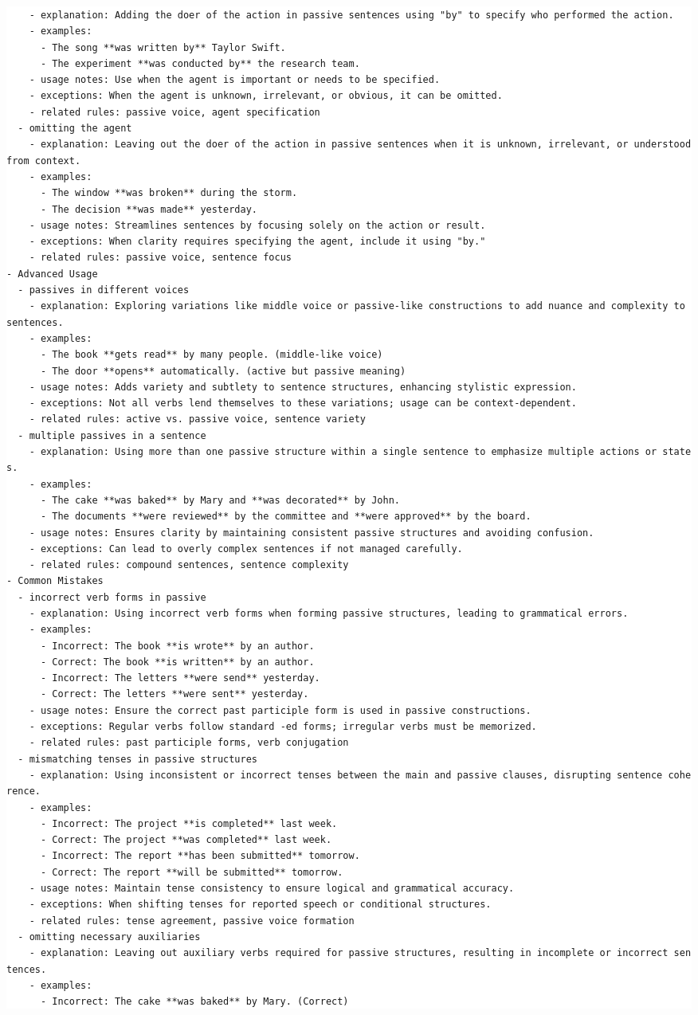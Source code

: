         - explanation: Adding the doer of the action in passive sentences using "by" to specify who performed the action.
        - examples:
          - The song **was written by** Taylor Swift.
          - The experiment **was conducted by** the research team.
        - usage notes: Use when the agent is important or needs to be specified.
        - exceptions: When the agent is unknown, irrelevant, or obvious, it can be omitted.
        - related rules: passive voice, agent specification
      - omitting the agent
        - explanation: Leaving out the doer of the action in passive sentences when it is unknown, irrelevant, or understood from context.
        - examples:
          - The window **was broken** during the storm.
          - The decision **was made** yesterday.
        - usage notes: Streamlines sentences by focusing solely on the action or result.
        - exceptions: When clarity requires specifying the agent, include it using "by."
        - related rules: passive voice, sentence focus
    - Advanced Usage
      - passives in different voices
        - explanation: Exploring variations like middle voice or passive-like constructions to add nuance and complexity to sentences.
        - examples:
          - The book **gets read** by many people. (middle-like voice)
          - The door **opens** automatically. (active but passive meaning)
        - usage notes: Adds variety and subtlety to sentence structures, enhancing stylistic expression.
        - exceptions: Not all verbs lend themselves to these variations; usage can be context-dependent.
        - related rules: active vs. passive voice, sentence variety
      - multiple passives in a sentence
        - explanation: Using more than one passive structure within a single sentence to emphasize multiple actions or states.
        - examples:
          - The cake **was baked** by Mary and **was decorated** by John.
          - The documents **were reviewed** by the committee and **were approved** by the board.
        - usage notes: Ensures clarity by maintaining consistent passive structures and avoiding confusion.
        - exceptions: Can lead to overly complex sentences if not managed carefully.
        - related rules: compound sentences, sentence complexity
    - Common Mistakes
      - incorrect verb forms in passive
        - explanation: Using incorrect verb forms when forming passive structures, leading to grammatical errors.
        - examples:
          - Incorrect: The book **is wrote** by an author.
          - Correct: The book **is written** by an author.
          - Incorrect: The letters **were send** yesterday.
          - Correct: The letters **were sent** yesterday.
        - usage notes: Ensure the correct past participle form is used in passive constructions.
        - exceptions: Regular verbs follow standard -ed forms; irregular verbs must be memorized.
        - related rules: past participle forms, verb conjugation
      - mismatching tenses in passive structures
        - explanation: Using inconsistent or incorrect tenses between the main and passive clauses, disrupting sentence coherence.
        - examples:
          - Incorrect: The project **is completed** last week.
          - Correct: The project **was completed** last week.
          - Incorrect: The report **has been submitted** tomorrow.
          - Correct: The report **will be submitted** tomorrow.
        - usage notes: Maintain tense consistency to ensure logical and grammatical accuracy.
        - exceptions: When shifting tenses for reported speech or conditional structures.
        - related rules: tense agreement, passive voice formation
      - omitting necessary auxiliaries
        - explanation: Leaving out auxiliary verbs required for passive structures, resulting in incomplete or incorrect sentences.
        - examples:
          - Incorrect: The cake **was baked** by Mary. (Correct)